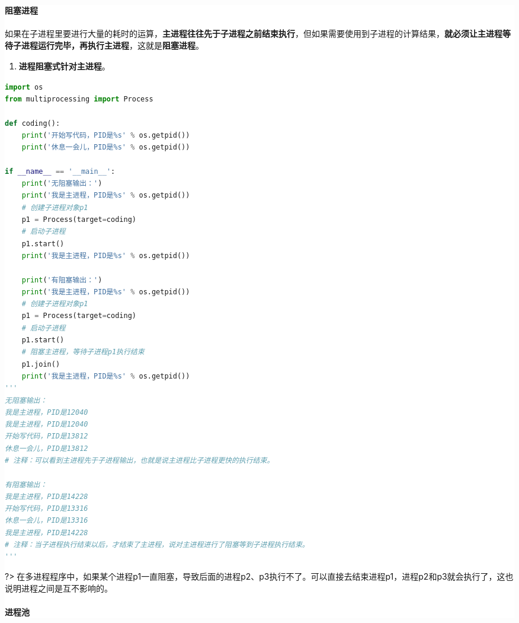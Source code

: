#### 阻塞进程

如果在子进程里要进行大量的耗时的运算，**主进程往往先于子进程之前结束执行**，但如果需要使用到子进程的计算结果，**就必须让主进程等待子进程运行完毕，再执行主进程**，这就是**阻塞进程**。

1. **进程阻塞式针对主进程**。

```python
import os
from multiprocessing import Process

def coding():
    print('开始写代码，PID是%s' % os.getpid())
    print('休息一会儿，PID是%s' % os.getpid())

if __name__ == '__main__':
    print('无阻塞输出：')
    print('我是主进程，PID是%s' % os.getpid())
    # 创建子进程对象p1
    p1 = Process(target=coding)
    # 启动子进程
    p1.start()
    print('我是主进程，PID是%s' % os.getpid())
    
    print('有阻塞输出：')
    print('我是主进程，PID是%s' % os.getpid())
    # 创建子进程对象p1
    p1 = Process(target=coding)
    # 启动子进程
    p1.start()
    # 阻塞主进程，等待子进程p1执行结束
    p1.join()
    print('我是主进程，PID是%s' % os.getpid())
'''
无阻塞输出：
我是主进程，PID是12040
我是主进程，PID是12040
开始写代码，PID是13812
休息一会儿，PID是13812
# 注释：可以看到主进程先于子进程输出，也就是说主进程比子进程更快的执行结束。

有阻塞输出：
我是主进程，PID是14228
开始写代码，PID是13316
休息一会儿，PID是13316
我是主进程，PID是14228
# 注释：当子进程执行结束以后，才结束了主进程，说对主进程进行了阻塞等到子进程执行结束。
'''
```

?> 在多进程程序中，如果某个进程p1一直阻塞，导致后面的进程p2、p3执行不了。可以直接去结束进程p1，进程p2和p3就会执行了，这也说明进程之间是互不影响的。

#### 进程池
